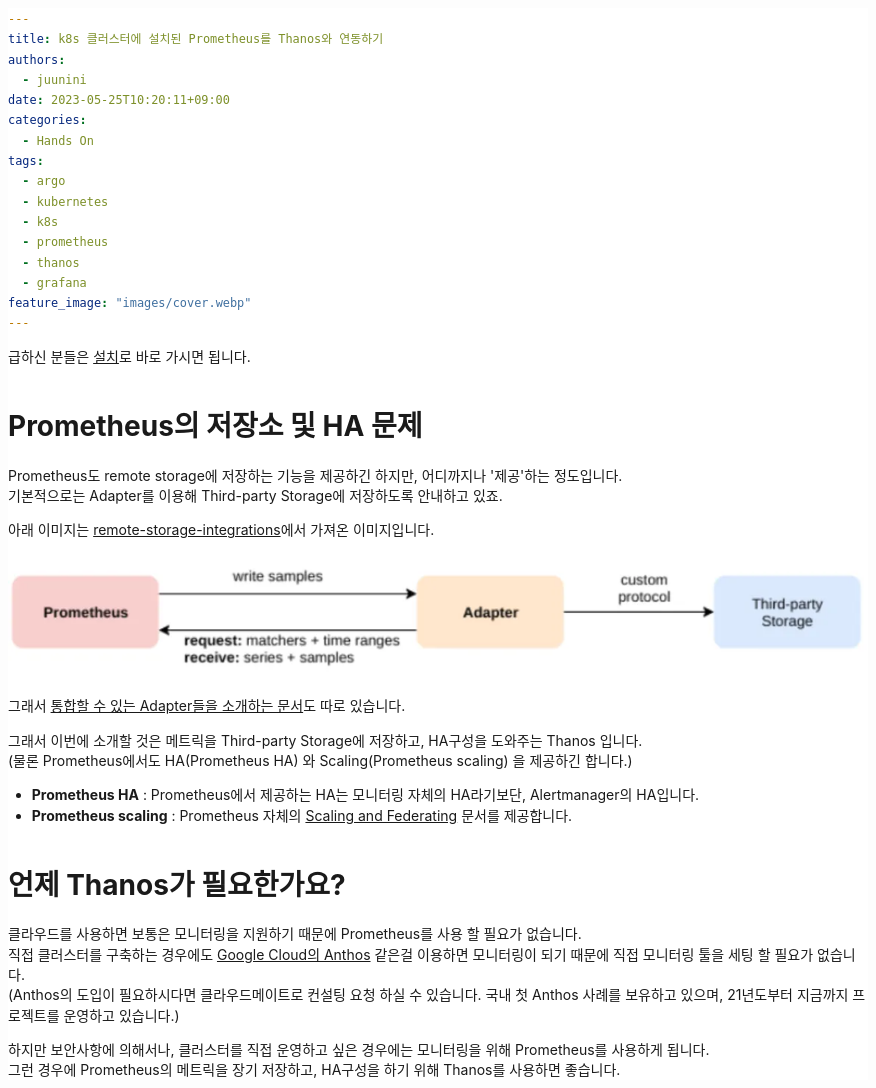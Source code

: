 ```yaml
---
title: k8s 클러스터에 설치된 Prometheus를 Thanos와 연동하기
authors:
  - juunini
date: 2023-05-25T10:20:11+09:00
categories:
  - Hands On
tags:
  - argo
  - kubernetes
  - k8s
  - prometheus
  - thanos
  - grafana
feature_image: "images/cover.webp"
---
```


급하신 분들은 [설치](#설치)로 바로 가시면 됩니다.

# Prometheus의 저장소 및 HA 문제

Prometheus도 remote storage에 저장하는 기능을 제공하긴 하지만, 어디까지나 '제공'하는 정도입니다.  
기본적으로는 Adapter를 이용해 Third-party Storage에 저장하도록 안내하고 있죠.

아래 이미지는 [remote-storage-integrations]에서 가져온 이미지입니다.

![](images/remote_integrations.webp)

그래서 [통합할 수 있는 Adapter들을 소개하는 문서]도 따로 있습니다.

그래서 이번에 소개할 것은 메트릭을 Third-party Storage에 저장하고, HA구성을 도와주는 Thanos 입니다.  
(물론 Prometheus에서도 HA(Prometheus HA) 와 Scaling(Prometheus scaling) 을 제공하긴 합니다.)

- **Prometheus HA** : Prometheus에서 제공하는 HA는 모니터링 자체의 HA라기보단, Alertmanager의 HA입니다.
- **Prometheus scaling** : Prometheus 자체의 [Scaling and Federating] 문서를 제공합니다.

# 언제 Thanos가 필요한가요?

클라우드를 사용하면 보통은 모니터링을 지원하기 때문에 Prometheus를 사용 할 필요가 없습니다.  
직접 클러스터를 구축하는 경우에도 [Google Cloud의 Anthos] 같은걸 이용하면 모니터링이 되기 때문에 직접 모니터링 툴을 세팅 할 필요가 없습니다.  
(Anthos의 도입이 필요하시다면 클라우드메이트로 컨설팅 요청 하실 수 있습니다. 국내 첫 Anthos 사례를 보유하고 있으며, 21년도부터 지금까지 프로젝트를 운영하고 있습니다.)

하지만 보안사항에 의해서나, 클러스터를 직접 운영하고 싶은 경우에는 모니터링을 위해 Prometheus를 사용하게 됩니다.  
그런 경우에 Prometheus의 메트릭을 장기 저장하고, HA구성을 하기 위해 Thanos를 사용하면 좋습니다.


[remote-storage-integrations]: https://prometheus.io/docs/prometheus/latest/storage/#remote-storage-integrations
[통합할 수 있는 Adapter들을 소개하는 문서]: https://prometheus.io/docs/operating/integrations/#remote-endpoints-and-storage
[Scaling and Federating]: https://www.robustperception.io/scaling-and-federating-prometheus/
[Google Cloud의 Anthos]: https://cloud.google.com/anthos?hl=ko
[Argo를 사용해보자]: https://tech.cloudmt.co.kr/2023/02/27/juunini-why-argo/#%EC%84%A4%EC%B9%98%ED%95%98%EA%B8%B0
[17900]: https://grafana.com/grafana/dashboards/17900-1-kubernetes-all-in-one-cluster-monitoring-kr-v1-26-0/
[Thanos]: https://thanos.io/